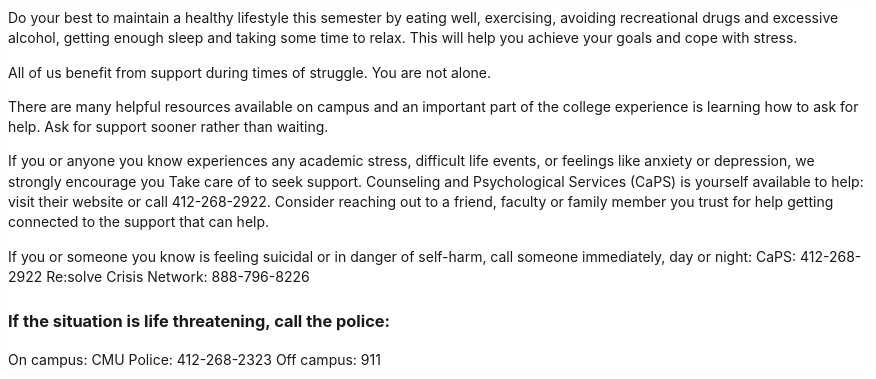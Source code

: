 Do your best to maintain a healthy lifestyle this semester by eating well,
exercising, avoiding recreational drugs and excessive alcohol, getting
enough sleep and taking some time to relax. This will help you achieve
your goals and cope with stress.

All of us benefit from support during times of struggle. You are not alone.

There are many helpful resources available on campus and an important
part of the college experience is learning how to ask for help. Ask for
support sooner rather than waiting.

If you or anyone you know experiences any academic stress, difficult life
events, or feelings like anxiety or depression, we strongly encourage you
Take care of
to seek support. Counseling and Psychological Services (CaPS) is
yourself
available to help: visit their website or call 412-268-2922. Consider
reaching out to a friend, faculty or family member you trust for help
getting connected to the support that can help.

If you or someone you know is feeling suicidal or in danger of self-harm,
call someone immediately, day or night:
CaPS: 412-268-2922
Re:solve Crisis Network: 888-796-8226
### If the situation is life threatening, call the police:

On campus: CMU Police: 412-268-2323
Off campus: 911
